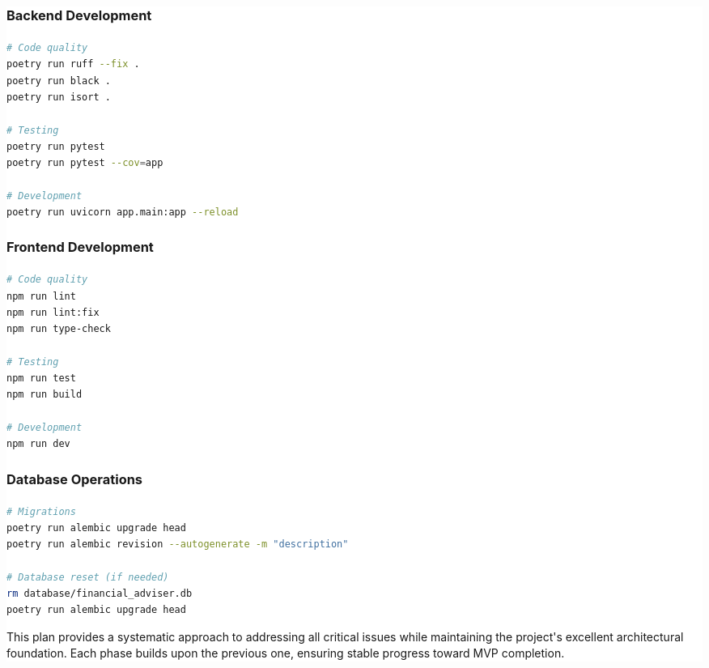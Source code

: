 ### Backend Development
```bash
# Code quality
poetry run ruff --fix .
poetry run black .
poetry run isort .

# Testing
poetry run pytest
poetry run pytest --cov=app

# Development
poetry run uvicorn app.main:app --reload
```

### Frontend Development
```bash
# Code quality
npm run lint
npm run lint:fix
npm run type-check

# Testing
npm run test
npm run build

# Development
npm run dev
```

### Database Operations
```bash
# Migrations
poetry run alembic upgrade head
poetry run alembic revision --autogenerate -m "description"

# Database reset (if needed)
rm database/financial_adviser.db
poetry run alembic upgrade head
```

This plan provides a systematic approach to addressing all critical issues while maintaining the project's excellent architectural foundation. Each phase builds upon the previous one, ensuring stable progress toward MVP completion.